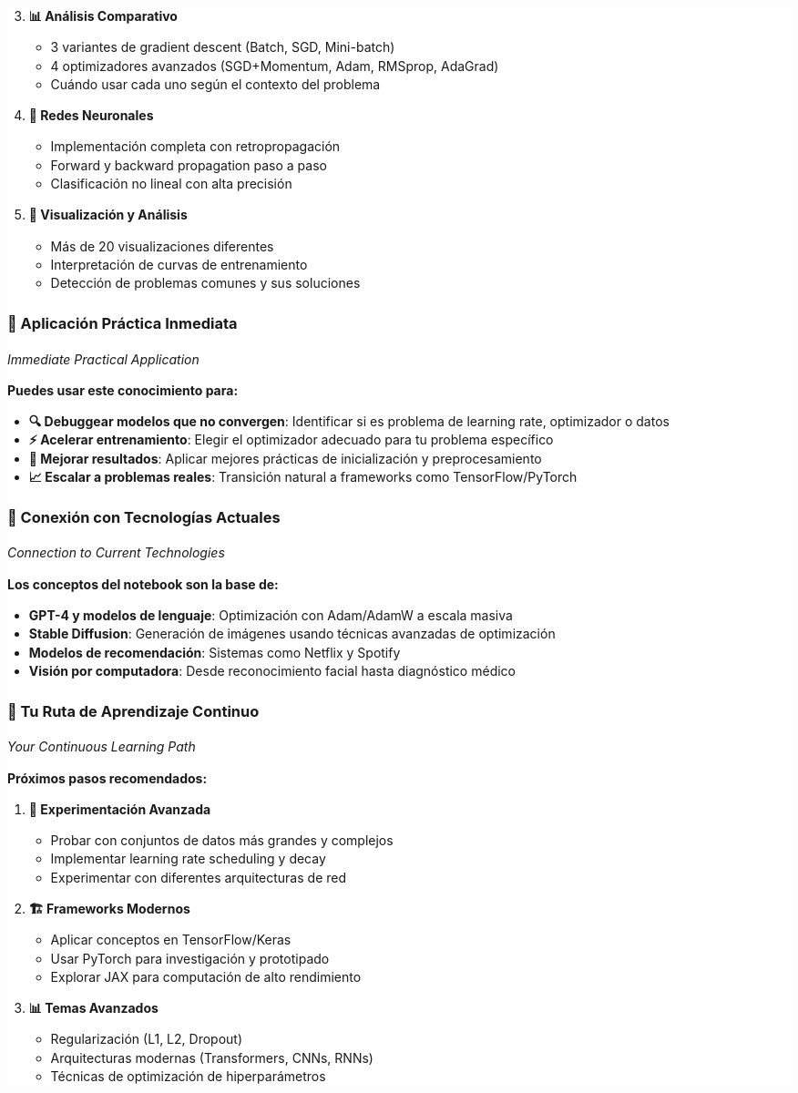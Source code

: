3. **📊 Análisis Comparativo**
   - 3 variantes de gradient descent (Batch, SGD, Mini-batch)
   - 4 optimizadores avanzados (SGD+Momentum, Adam, RMSprop, AdaGrad)
   - Cuándo usar cada uno según el contexto del problema

4. **🧠 Redes Neuronales**
   - Implementación completa con retropropagación
   - Forward y backward propagation paso a paso
   - Clasificación no lineal con alta precisión

5. **🎨 Visualización y Análisis**
   - Más de 20 visualizaciones diferentes
   - Interpretación de curvas de entrenamiento
   - Detección de problemas comunes y sus soluciones

### 🚀 Aplicación Práctica Inmediata
*Immediate Practical Application*

**Puedes usar este conocimiento para:**

- **🔍 Debuggear modelos que no convergen**: Identificar si es problema de learning rate, optimizador o datos
- **⚡ Acelerar entrenamiento**: Elegir el optimizador adecuado para tu problema específico
- **🎯 Mejorar resultados**: Aplicar mejores prácticas de inicialización y preprocesamiento
- **📈 Escalar a problemas reales**: Transición natural a frameworks como TensorFlow/PyTorch

### 🔗 Conexión con Tecnologías Actuales
*Connection to Current Technologies*

**Los conceptos del notebook son la base de:**
- **GPT-4 y modelos de lenguaje**: Optimización con Adam/AdamW a escala masiva
- **Stable Diffusion**: Generación de imágenes usando técnicas avanzadas de optimización
- **Modelos de recomendación**: Sistemas como Netflix y Spotify
- **Visión por computadora**: Desde reconocimiento facial hasta diagnóstico médico

### 📖 Tu Ruta de Aprendizaje Continuo
*Your Continuous Learning Path*

**Próximos pasos recomendados:**

1. **🔬 Experimentación Avanzada**
   - Probar con conjuntos de datos más grandes y complejos
   - Implementar learning rate scheduling y decay
   - Experimentar con diferentes arquitecturas de red

2. **🏗️ Frameworks Modernos**
   - Aplicar conceptos en TensorFlow/Keras
   - Usar PyTorch para investigación y prototipado
   - Explorar JAX para computación de alto rendimiento

3. **📊 Temas Avanzados**
   - Regularización (L1, L2, Dropout)
   - Arquitecturas modernas (Transformers, CNNs, RNNs)
   - Técnicas de optimización de hiperparámetros
